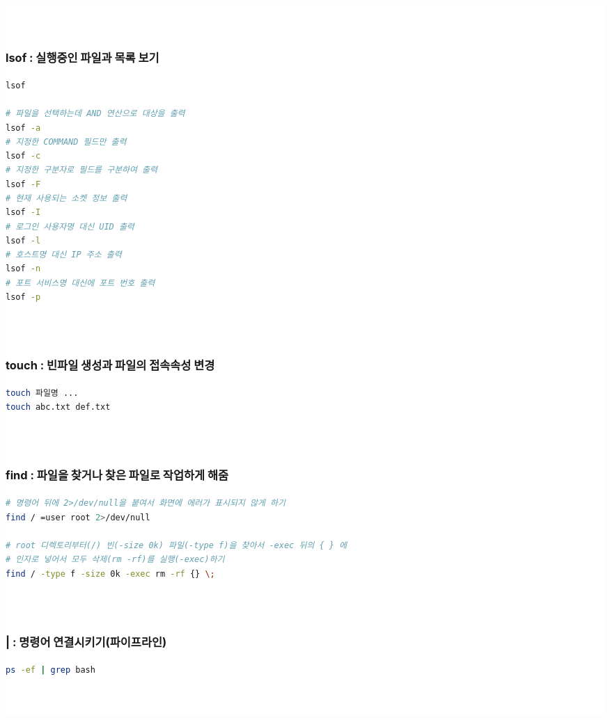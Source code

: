 <br/>
<br/>

### lsof : 실행중인 파일과 목록 보기

```bash
lsof

# 파일을 선택하는데 AND 연산으로 대상을 출력
lsof -a
# 지정한 COMMAND 필드만 출력
lsof -c
# 지정한 구분자로 필드를 구분하여 출력
lsof -F
# 현재 사용되는 소켓 정보 출력
lsof -I
# 로그인 사용자명 대신 UID 출력
lsof -l
# 호스트명 대신 IP 주소 출력
lsof -n
# 포트 서비스명 대신에 포트 번호 출력
lsof -p
```
<br/>
<br/>

### touch : 빈파일 생성과 파일의 접속속성 변경

```bash
touch 파일명 ...
touch abc.txt def.txt
```
<br/>
<br/>

### find : 파일을 찾거나 찾은 파일로 작업하게 해줌

```bash
# 명령어 뒤에 2>/dev/null을 붙여서 화면에 에러가 표시되지 않게 하기
find / =user root 2>/dev/null

# root 디렉토리부터(/) 빈(-size 0k) 파일(-type f)을 찾아서 -exec 뒤의 { } 에
# 인자로 넣어서 모두 삭제(rm -rf)를 실행(-exec)하기
find / -type f -size 0k -exec rm -rf {} \;
```
<br/>
<br/>

### | : 명령어 연결시키기(파이프라인)
```bash
ps -ef | grep bash
```
<br/>
<br/>
